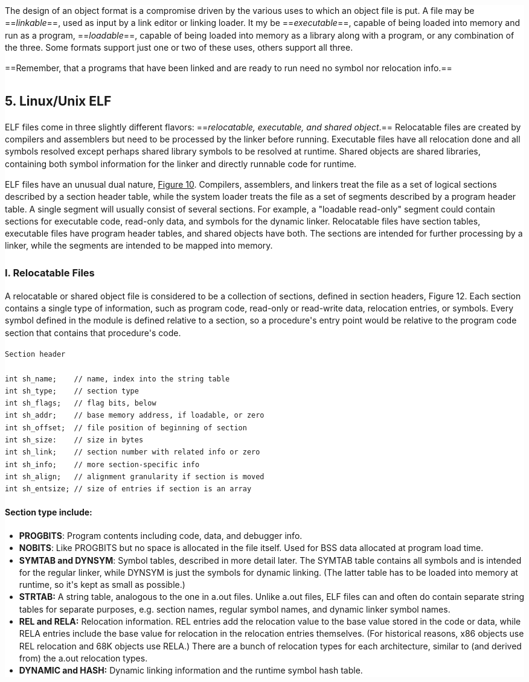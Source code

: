 The design of an object format is a compromise driven by the various uses to which an object file is put. A file may be ==*linkable*==, used as input by a link editor or linking loader. It my be ==*executable*==, capable of being loaded into memory and run as a program, ==*loadable*==, capable of being loaded into memory as a library along with a program, or any combination of the three. Some formats support just one or two of these uses, others support all three.

==Remember, that a programs that have been linked and are ready to run need no symbol nor relocation info.==

## 5. Linux/Unix ELF
ELF files come in three slightly different flavors: ==*relocatable, executable, and shared object*.== Relocatable files are created by compilers and assemblers but need to be processed by the linker before running. Executable files have all relocation done and all symbols resolved except perhaps shared library symbols to be resolved at runtime. Shared objects are shared libraries, containing both symbol information for the linker and directly runnable code for runtime.

ELF files have an unusual dual nature, [Figure 10](http://www.iecc.com/linker/linkerfig03-10.html). Compilers, assemblers, and linkers treat the file as a set of logical sections described by a section header table, while the system loader treats the file as a set of segments described by a program header table. A single segment will usually consist of several sections. For example, a "loadable read-only" segment could contain sections for executable code, read-only data, and symbols for the dynamic linker. Relocatable files have section tables, executable files have program header tables, and shared objects have both. The sections are intended for further processing by a linker, while the segments are intended to be mapped into memory.

### I. Relocatable Files

A relocatable or shared object file is considered to be a collection of sections, defined in section headers, Figure 12. Each section contains a single type of information, such as program code, read-only or read-write data, relocation entries, or symbols. Every symbol defined in the module is defined relative to a section, so a procedure's entry point would be relative to the program code section that contains that procedure's code.
```
Section header 

int sh_name;	// name, index into the string table 
int sh_type;	// section type 
int sh_flags;	// flag bits, below 
int sh_addr;	// base memory address, if loadable, or zero 
int sh_offset;	// file position of beginning of section 
int sh_size:	// size in bytes 
int sh_link;	// section number with related info or zero 
int sh_info; 	// more section-specific info 
int sh_align; 	// alignment granularity if section is moved 
int sh_entsize; // size of entries if section is an array

```

#### Section type include:
- __PROGBITS__: Program contents including code, data, and debugger info.
- __NOBITS__: Like PROGBITS but no space is allocated in the file itself. Used for BSS data allocated at program load time.
- __SYMTAB and DYNSYM__: Symbol tables, described in more detail later. The SYMTAB table contains all symbols and is intended for the regular linker, while DYNSYM is just the symbols for dynamic linking. (The latter table has to be loaded into memory at runtime, so it's kept as small as possible.)
- __STRTAB:__ A string table, analogous to the one in a.out files. Unlike a.out files, ELF files can and often do contain separate string tables for separate purposes, e.g. section names, regular symbol names, and dynamic linker symbol names.
- __REL and RELA:__ Relocation information. REL entries add the relocation value to the base value stored in the code or data, while RELA entries include the base value for relocation in the relocation entries themselves. (For historical reasons, x86 objects use REL relocation and 68K objects use RELA.) There are a bunch of relocation types for each architecture, similar to (and derived from) the a.out relocation types.
- __DYNAMIC and HASH:__ Dynamic linking information and the runtime symbol hash table.
